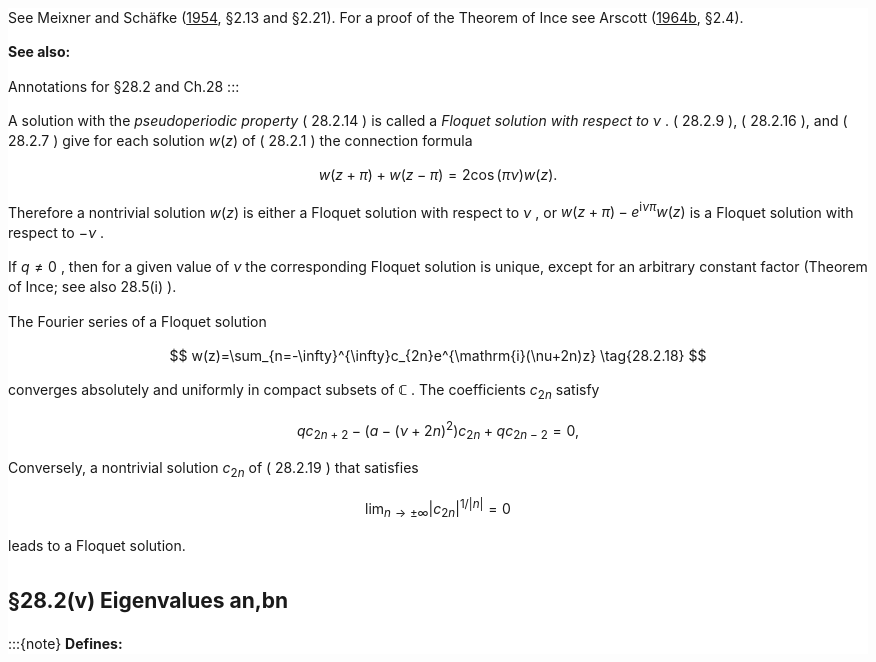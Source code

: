 See Meixner and Schäfke ([1954](./bib/M.html#bib1598 "Mathieusche Funktionen und Sphäroidfunktionen mit Anwendungen auf physikalische und technische Probleme"), §2.13 and §2.21). For a proof of the Theorem of Ince see Arscott ([1964b](./bib/index.html#bib142 "Periodic Differential Equations. An Introduction to Mathieu, Lamé, and Allied Functions"), §2.4).

**See also:**

Annotations for §28.2 and Ch.28
:::

A solution with the *pseudoperiodic property* ( 28.2.14 ) is called a *Floquet solution with respect to* $\nu$ . ( 28.2.9 ), ( 28.2.16 ), and ( 28.2.7 ) give for each solution $w(z)$ of ( 28.2.1 ) the connection formula


<a id="E17"></a>
$$
w(z+\pi)+w(z-\pi)=2\cos\left(\pi\nu\right)w(z). \tag{28.2.17}
$$

Therefore a nontrivial solution $w(z)$ is either a Floquet solution with respect to $\nu$ , or $w(z+\pi)-e^{\mathrm{i}\nu\pi}w(z)$ is a Floquet solution with respect to $-\nu$ .

If $q\neq 0$ , then for a given value of $\nu$ the corresponding Floquet solution is unique, except for an arbitrary constant factor (Theorem of Ince; see also 28.5(i) ).

The Fourier series of a Floquet solution


<a id="E18"></a>
$$
w(z)=\sum_{n=-\infty}^{\infty}c_{2n}e^{\mathrm{i}(\nu+2n)z} \tag{28.2.18}
$$

converges absolutely and uniformly in compact subsets of $\mathbb{C}$ . The coefficients $c_{2n}$ satisfy


<a id="E19"></a>
$$
{qc_{2n+2}-\left(a-(\nu+2n)^{2}\right)c_{2n}+qc_{2n-2}=0,} \tag{28.2.19}
$$

Conversely, a nontrivial solution $c_{2n}$ of ( 28.2.19 ) that satisfies


<a id="E20"></a>
$$
\lim_{n\to\pm\infty}|c_{2n}|^{1/|n|}=0 \tag{28.2.20}
$$

leads to a Floquet solution.


## §28.2(v) Eigenvalues an,bn

:::{note}
**Defines:**

